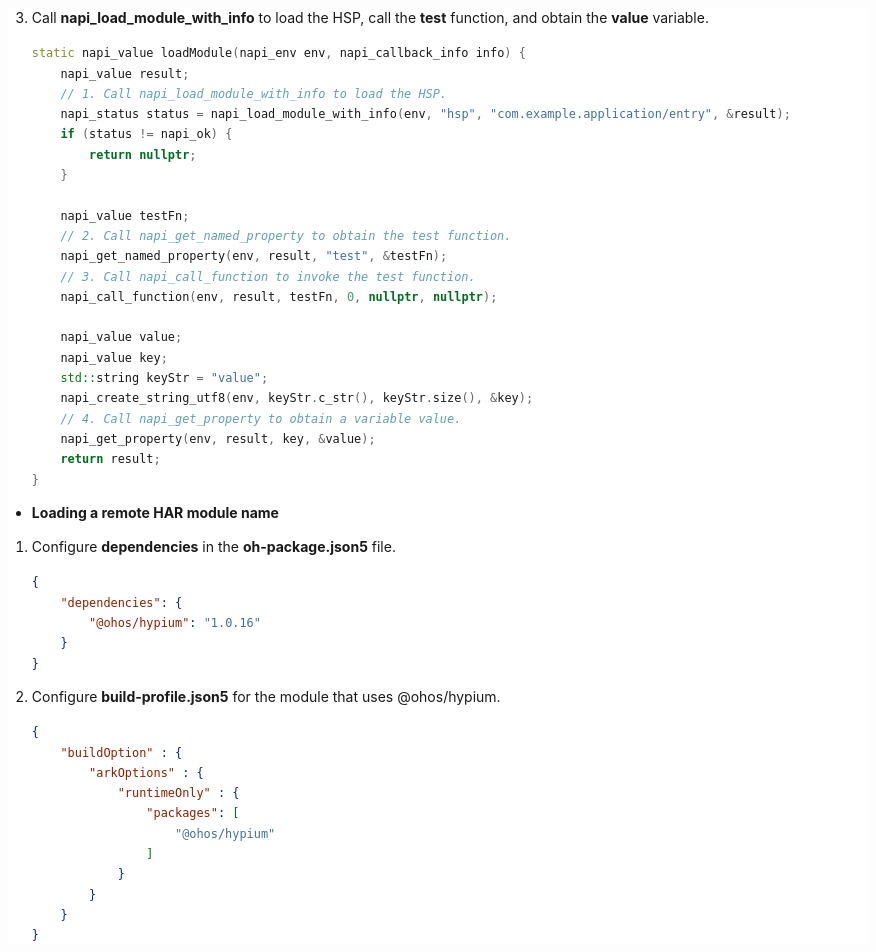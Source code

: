 3. Call **napi_load_module_with_info** to load the HSP, call the **test** function, and obtain the **value** variable.

    ```cpp
    static napi_value loadModule(napi_env env, napi_callback_info info) {
        napi_value result;
        // 1. Call napi_load_module_with_info to load the HSP.
        napi_status status = napi_load_module_with_info(env, "hsp", "com.example.application/entry", &result);
        if (status != napi_ok) {
            return nullptr;
        }

        napi_value testFn;
        // 2. Call napi_get_named_property to obtain the test function.
        napi_get_named_property(env, result, "test", &testFn);
        // 3. Call napi_call_function to invoke the test function.
        napi_call_function(env, result, testFn, 0, nullptr, nullptr);

        napi_value value;
        napi_value key;
        std::string keyStr = "value";
        napi_create_string_utf8(env, keyStr.c_str(), keyStr.size(), &key);
        // 4. Call napi_get_property to obtain a variable value.
        napi_get_property(env, result, key, &value);
        return result;
    }
    ```

- **Loading a remote HAR module name**

1. Configure **dependencies** in the **oh-package.json5** file.

    ```json
    {
        "dependencies": {
            "@ohos/hypium": "1.0.16"
        }
    }
    ```

2. Configure **build-profile.json5** for the module that uses @ohos/hypium.

    ```json
    {
        "buildOption" : {
            "arkOptions" : {
                "runtimeOnly" : {
                    "packages": [
                        "@ohos/hypium"
                    ]
                }
            }
        }
    }
    ```

